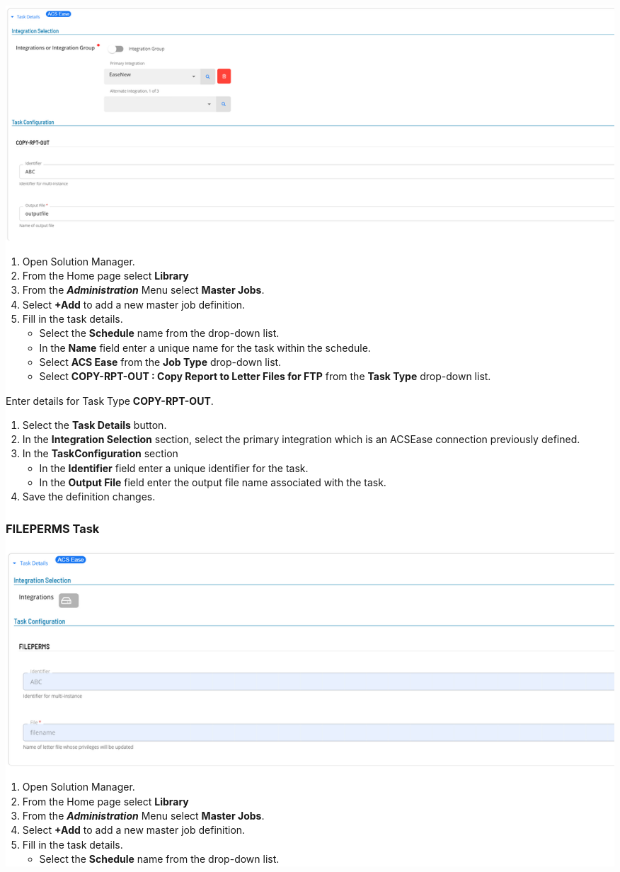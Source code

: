 ![Defining a COPY-RPT-OUT Master Job](../static/img/copy-rpt-out.png)
1.  Open Solution Manager.
2.  From the Home page select **Library**
3.  From the ***Administration*** Menu select **Master Jobs**.
4.  Select **+Add** to add a new master job definition.
5.  Fill in the task details.
    - Select the **Schedule** name from the drop-down list.
    - In the **Name** field enter a unique name for the task within the schedule.
    - Select **ACS Ease** from the **Job Type** drop-down list.
    - Select **COPY-RPT-OUT : Copy Report to Letter Files for FTP** from the **Task Type** drop-down list.
    
Enter details for Task Type **COPY-RPT-OUT**. 

1.  Select the **Task Details** button.
2.  In the **Integration Selection** section, select the primary integration which is an ACSEase connection previously defined.
3.  In the **TaskConfiguration** section
    - In the **Identifier** field enter a unique identifier for the task.
    - In the **Output File** field enter the output file name associated with the task.
4.  Save the definition changes. 

### FILEPERMS Task

![Defining a FILEPERMS Master Job](../static/img/fileperms.png)
1.  Open Solution Manager.
2.  From the Home page select **Library**
3.  From the ***Administration*** Menu select **Master Jobs**.
4.  Select **+Add** to add a new master job definition.
5.  Fill in the task details.
    - Select the **Schedule** name from the drop-down list.